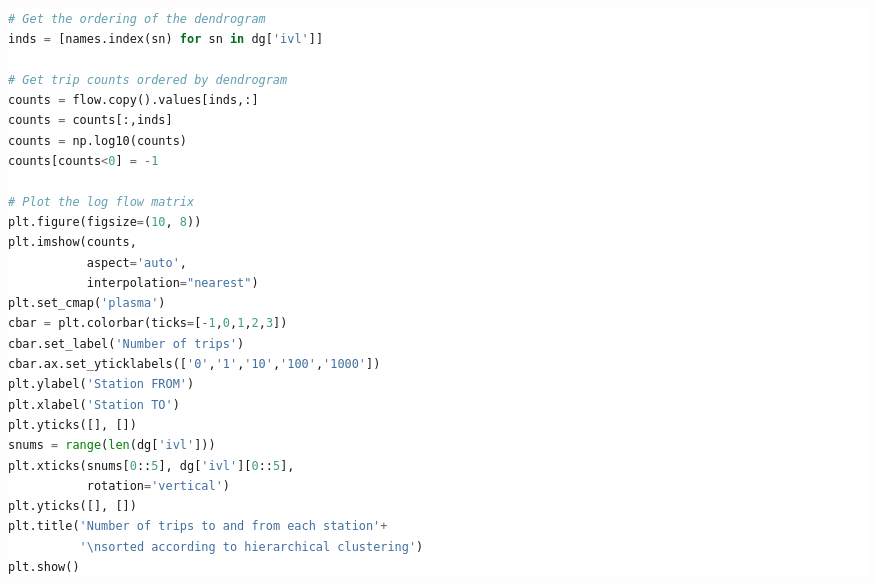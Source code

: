 

```python
# Get the ordering of the dendrogram
inds = [names.index(sn) for sn in dg['ivl']]

# Get trip counts ordered by dendrogram
counts = flow.copy().values[inds,:]
counts = counts[:,inds]
counts = np.log10(counts)
counts[counts<0] = -1

# Plot the log flow matrix
plt.figure(figsize=(10, 8))
plt.imshow(counts,
           aspect='auto',
           interpolation="nearest")
plt.set_cmap('plasma')
cbar = plt.colorbar(ticks=[-1,0,1,2,3])
cbar.set_label('Number of trips')
cbar.ax.set_yticklabels(['0','1','10','100','1000'])
plt.ylabel('Station FROM')
plt.xlabel('Station TO')
plt.yticks([], [])
snums = range(len(dg['ivl']))
plt.xticks(snums[0::5], dg['ivl'][0::5],
           rotation='vertical')
plt.yticks([], [])
plt.title('Number of trips to and from each station'+
          '\nsorted according to hierarchical clustering')
plt.show()
```

